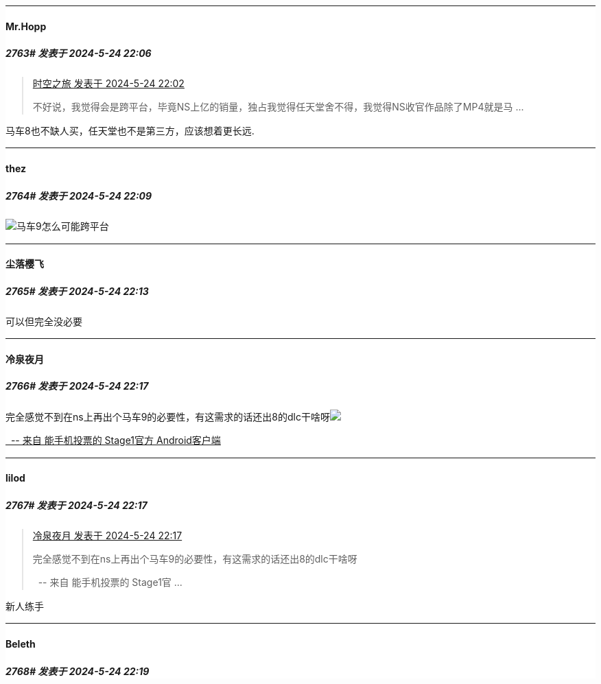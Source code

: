 
*****

####  Mr.Hopp  
##### 2763#       发表于 2024-5-24 22:06

<blockquote><a href="httphttps://bbs.saraba1st.com/2b/forum.php?mod=redirect&amp;goto=findpost&amp;pid=64990614&amp;ptid=2166145" target="_blank">时空之旅 发表于 2024-5-24 22:02</a>

不好说，我觉得会是跨平台，毕竟NS上亿的销量，独占我觉得任天堂舍不得，我觉得NS收官作品除了MP4就是马 ...</blockquote>
马车8也不缺人买，任天堂也不是第三方，应该想着更长远.


*****

####  thez  
##### 2764#       发表于 2024-5-24 22:09

<img src="https://static.saraba1st.com/image/smiley/face2017/004.gif" referrerpolicy="no-referrer">马车9怎么可能跨平台

*****

####  尘落樱飞  
##### 2765#       发表于 2024-5-24 22:13

可以但完全没必要


*****

####  冷泉夜月  
##### 2766#       发表于 2024-5-24 22:17

完全感觉不到在ns上再出个马车9的必要性，有这需求的话还出8的dlc干啥呀<img src="https://static.saraba1st.com/image/smiley/face2017/067.png" referrerpolicy="no-referrer">

[  -- 来自 能手机投票的 Stage1官方 Android客户端](https://www.coolapk.com/apk/140634)

*****

####  lilod  
##### 2767#       发表于 2024-5-24 22:17

<blockquote><a href="httphttps://bbs.saraba1st.com/2b/forum.php?mod=redirect&amp;goto=findpost&amp;pid=64990754&amp;ptid=2166145" target="_blank">冷泉夜月 发表于 2024-5-24 22:17</a>

完全感觉不到在ns上再出个马车9的必要性，有这需求的话还出8的dlc干啥呀

  -- 来自 能手机投票的 Stage1官 ...</blockquote>
新人练手

*****

####  Beleth  
##### 2768#       发表于 2024-5-24 22:19
